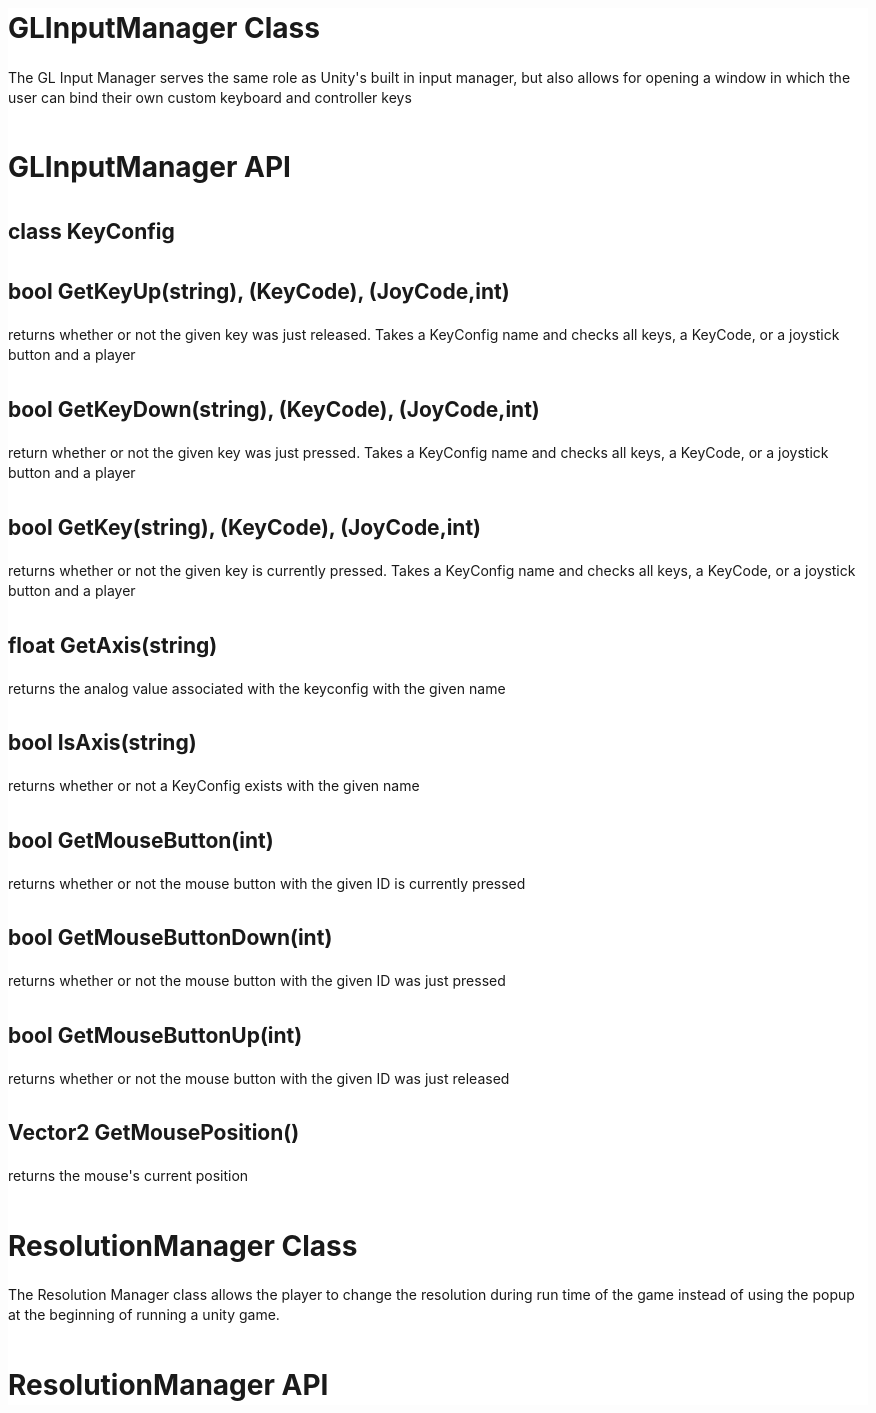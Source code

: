 GLInputManager Class
===
The GL Input Manager serves the same role as Unity's built in input manager, but also allows for opening a window
in which the user can bind their own custom keyboard and controller keys

GLInputManager API
===

class KeyConfig
---

bool GetKeyUp(string), (KeyCode), (JoyCode,int)
---
returns whether or not the given key was just released. Takes a KeyConfig name and checks all keys, a KeyCode, or a joystick button and a player

bool GetKeyDown(string), (KeyCode), (JoyCode,int)
---
return whether or not the given key was just pressed. Takes a KeyConfig name and checks all keys, a KeyCode, or a joystick button and a player

bool GetKey(string), (KeyCode), (JoyCode,int)
---
returns whether or not the given key is currently pressed. Takes a KeyConfig name and checks all keys, a KeyCode, or a joystick button and a player

float GetAxis(string)
---
returns the analog value associated with the keyconfig with the given name

bool IsAxis(string)
---
returns whether or not a KeyConfig exists with the given name

bool GetMouseButton(int)
---
returns whether or not the mouse button with the given ID is currently pressed

bool GetMouseButtonDown(int)
---
returns whether or not the mouse button with the given ID was just pressed

bool GetMouseButtonUp(int)
---
returns whether or not the mouse button with the given ID was just released

Vector2 GetMousePosition()
---
returns the mouse's current position

ResolutionManager Class
===
The Resolution Manager class allows the player to change the resolution during run time of the game instead of using
the popup at the beginning of running a unity game.

ResolutionManager API
===



